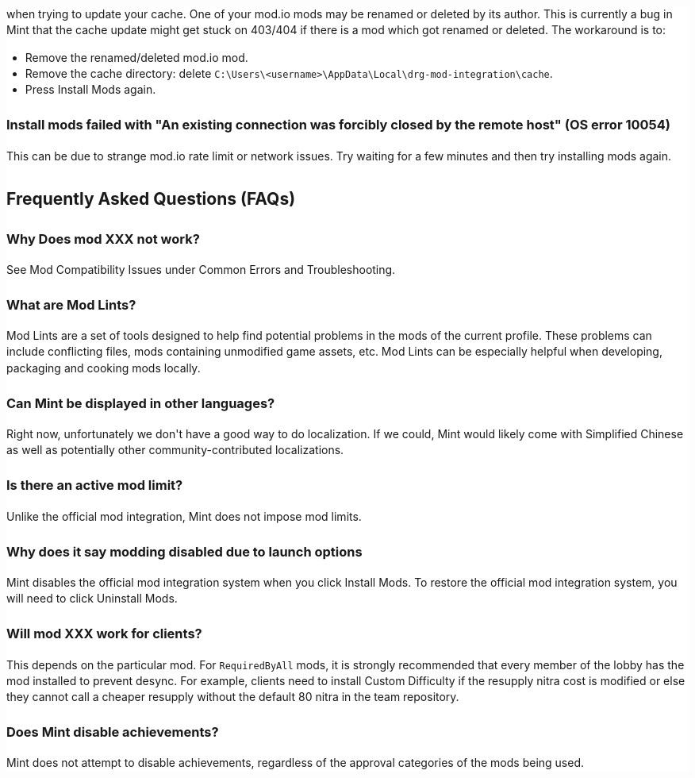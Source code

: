 when trying to update your cache. One of your mod.io mods may be renamed or deleted by its author.
This is currently a bug in Mint that the cache update might get stuck on 403/404 if there is a mod
which got renamed or deleted. The workaround is to:

- Remove the renamed/deleted mod.io mod.
- Remove the cache directory: delete `C:\Users\<username>\AppData\Local\drg-mod-integration\cache`.
- Press Install Mods again.

### Install mods failed with "An existing connection was forcibly closed by the remote host" (OS error 10054)

This can be due to strange mod.io rate limit or network issues. Try waiting for a few minutes and
then try installing mods again.

## Frequently Asked Questions (FAQs)

### Why Does mod XXX not work?

See Mod Compatibility Issues under Common Errors and Troubleshooting.

### What are Mod Lints?

Mod Lints are a set of tools designed to help find potential problems in the mods of the current
profile. These problems can include conflicting files, mods containing unmodified game assets, etc.
Mod Lints can be especially helpful when developing, packaging and cooking mods locally.

### Can Mint be displayed in other languages?

Right now, unfortunately we don't have a good way to do localization. If we could, Mint would likely
come with Simplified Chinese as well as potentially other community-contributed localizations.

### Is there an active mod limit?

Unlike the official mod integration, Mint does not impose mod limits.

### Why does it say modding disabled due to launch options

Mint disables the official mod integration system when you click Install Mods. To restore the
official mod integration system, you will need to click Uninstall Mods.

### Will mod XXX work for clients?

This depends on the particular mod. For `RequiredByAll` mods, it is strongly recommended that every
member of the lobby has the mod installed to prevent desync. For example, clients need to install
Custom Difficulty if the resupply nitra cost is modified or else they cannot call a cheaper resupply
without the default 80 nitra in the team repository.

### Does Mint disable achievements?

Mint does not attempt to disable achievements, regardless of the approval categories of the mods
being used.
